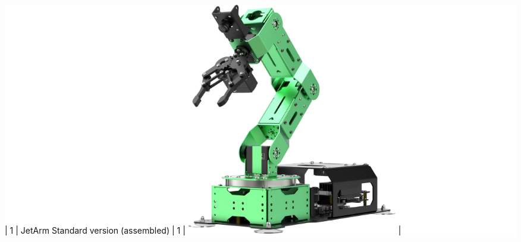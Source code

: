|  1   |             JetArm Standard version (assembled)              |      1       | <img src="../_static/media/chapter_1/section_2/1.1.png"  style="width:350px" /> |